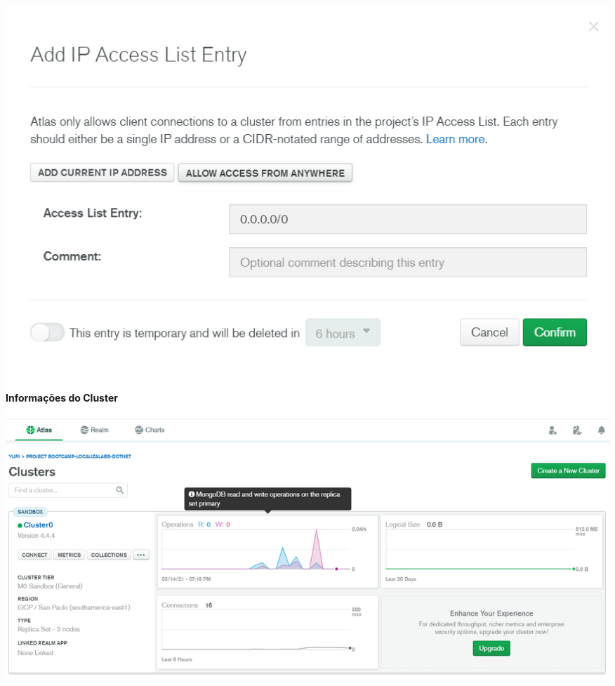 <img src="./readme-images/add-ip-access-list-entry.png" />

#### Informações do Cluster

<img src="./readme-images/cluster.png" />
